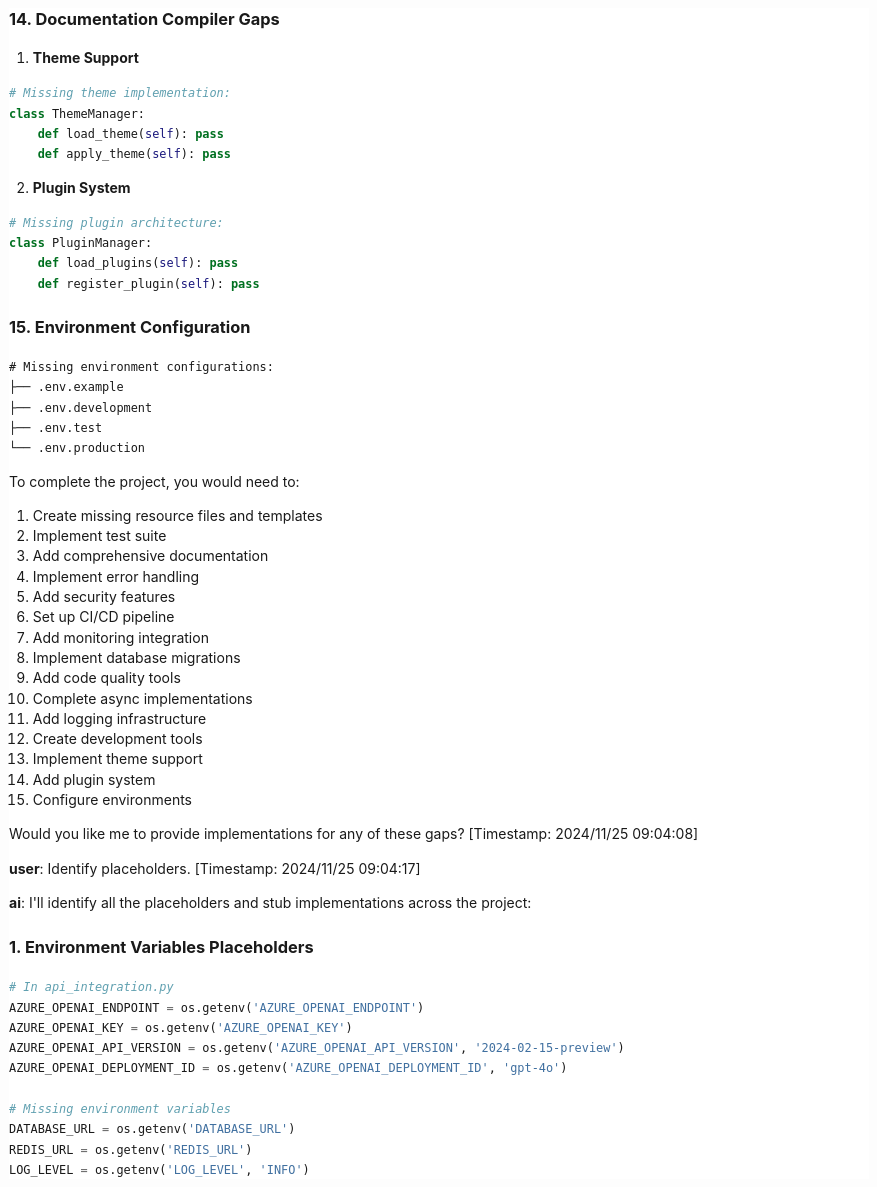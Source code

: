 ### 14. Documentation Compiler Gaps

1. **Theme Support**
```python
# Missing theme implementation:
class ThemeManager:
    def load_theme(self): pass
    def apply_theme(self): pass
```

2. **Plugin System**
```python
# Missing plugin architecture:
class PluginManager:
    def load_plugins(self): pass
    def register_plugin(self): pass
```

### 15. Environment Configuration

```plaintext
# Missing environment configurations:
├── .env.example
├── .env.development
├── .env.test
└── .env.production
```

To complete the project, you would need to:

1. Create missing resource files and templates
2. Implement test suite
3. Add comprehensive documentation
4. Implement error handling
5. Add security features
6. Set up CI/CD pipeline
7. Add monitoring integration
8. Implement database migrations
9. Add code quality tools
10. Complete async implementations
11. Add logging infrastructure
12. Create development tools
13. Implement theme support
14. Add plugin system
15. Configure environments

Would you like me to provide implementations for any of these gaps?
[Timestamp: 2024/11/25 09:04:08]

**user**: Identify placeholders.
[Timestamp: 2024/11/25 09:04:17]

**ai**: I'll identify all the placeholders and stub implementations across the project:

### 1. Environment Variables Placeholders
```python
# In api_integration.py
AZURE_OPENAI_ENDPOINT = os.getenv('AZURE_OPENAI_ENDPOINT')
AZURE_OPENAI_KEY = os.getenv('AZURE_OPENAI_KEY')
AZURE_OPENAI_API_VERSION = os.getenv('AZURE_OPENAI_API_VERSION', '2024-02-15-preview')
AZURE_OPENAI_DEPLOYMENT_ID = os.getenv('AZURE_OPENAI_DEPLOYMENT_ID', 'gpt-4o')

# Missing environment variables
DATABASE_URL = os.getenv('DATABASE_URL')
REDIS_URL = os.getenv('REDIS_URL')
LOG_LEVEL = os.getenv('LOG_LEVEL', 'INFO')
```
